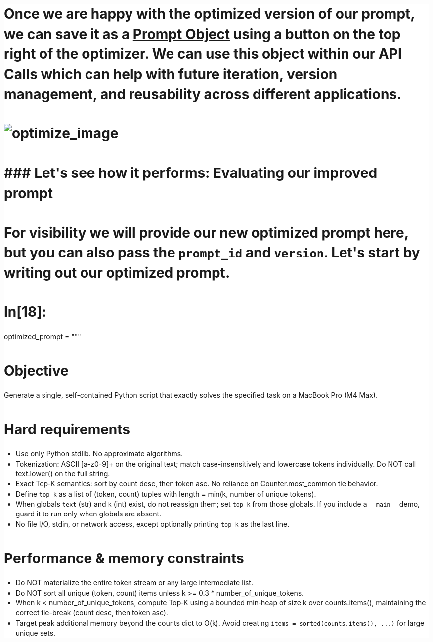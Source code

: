 # Once we are happy with the optimized version of our prompt, we can save it as a [Prompt Object](#https://platform.openai.com/docs/guides/prompt-engineering#reusable-prompts) using a button on the top right of the optimizer. We can use this object within our API Calls which can help with future iteration, version management, and reusability across different applications.  
# 
# ![optimize_image](../../images/image_optimize_3.png)
# 

# ###  Let's see how it performs: Evaluating our improved prompt 
# 
# For visibility we will provide our new optimized prompt here, but you can also pass the ``prompt_id`` and ``version``. Let's start by writing out our optimized prompt. 

# In[18]:


optimized_prompt = """
# Objective
Generate a single, self-contained Python script that exactly solves the specified task on a MacBook Pro (M4 Max).

# Hard requirements
- Use only Python stdlib. No approximate algorithms.
- Tokenization: ASCII [a-z0-9]+ on the original text; match case-insensitively and lowercase tokens individually. Do NOT call text.lower() on the full string.
- Exact Top‑K semantics: sort by count desc, then token asc. No reliance on Counter.most_common tie behavior.
- Define `top_k` as a list of (token, count) tuples with length = min(k, number of unique tokens).
- When globals `text` (str) and `k` (int) exist, do not reassign them; set `top_k` from those globals. If you include a `__main__` demo, guard it to run only when globals are absent.
- No file I/O, stdin, or network access, except optionally printing `top_k` as the last line.

# Performance & memory constraints
- Do NOT materialize the entire token stream or any large intermediate list.
- Do NOT sort all unique (token, count) items unless k >= 0.3 * number_of_unique_tokens.
- When k < number_of_unique_tokens, compute Top‑K using a bounded min‑heap of size k over counts.items(), maintaining the correct tie-break (count desc, then token asc).
- Target peak additional memory beyond the counts dict to O(k). Avoid creating `items = sorted(counts.items(), ...)` for large unique sets.
